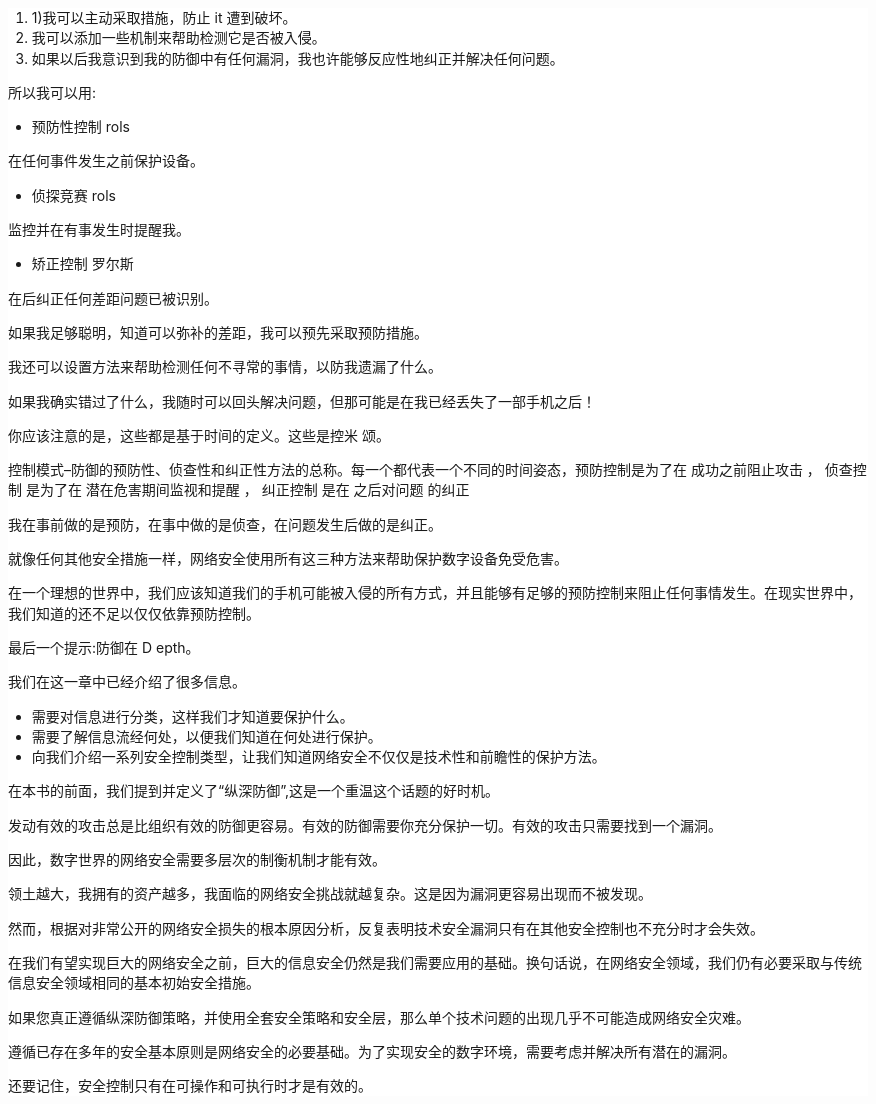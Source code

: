 1.  1)我可以主动采取措施，防止 it 遭到破坏。
2.  我可以添加一些机制来帮助检测它是否被入侵。
3.  如果以后我意识到我的防御中有任何漏洞，我也许能够反应性地纠正并解决任何问题。

所以我可以用:

*   预防性控制 rols

在任何事件发生之前保护设备。

*   侦探竞赛 rols

监控并在有事发生时提醒我。

*   矫正控制 罗尔斯

在后纠正任何差距问题已被识别。

如果我足够聪明，知道可以弥补的差距，我可以预先采取预防措施。

我还可以设置方法来帮助检测任何不寻常的事情，以防我遗漏了什么。

如果我确实错过了什么，我随时可以回头解决问题，但那可能是在我已经丢失了一部手机之后！

你应该注意的是，这些都是基于时间的定义。这些是控米 颂。

控制模式–防御的预防性、侦查性和纠正性方法的总称。每一个都代表一个不同的时间姿态，预防控制是为了在 成功之前阻止攻击 ， 侦查控制 是为了在 潜在危害期间监视和提醒 ， 纠正控制 是在 之后对问题 的纠正

我在事前做的是预防，在事中做的是侦查，在问题发生后做的是纠正。

就像任何其他安全措施一样，网络安全使用所有这三种方法来帮助保护数字设备免受危害。

在一个理想的世界中，我们应该知道我们的手机可能被入侵的所有方式，并且能够有足够的预防控制来阻止任何事情发生。在现实世界中，我们知道的还不足以仅仅依靠预防控制。

最后一个提示:防御在 D epth。

我们在这一章中已经介绍了很多信息。

*   需要对信息进行分类，这样我们才知道要保护什么。
*   需要了解信息流经何处，以便我们知道在何处进行保护。
*   向我们介绍一系列安全控制类型，让我们知道网络安全不仅仅是技术性和前瞻性的保护方法。

在本书的前面，我们提到并定义了“纵深防御”,这是一个重温这个话题的好时机。

发动有效的攻击总是比组织有效的防御更容易。有效的防御需要你充分保护一切。有效的攻击只需要找到一个漏洞。

因此，数字世界的网络安全需要多层次的制衡机制才能有效。

领土越大，我拥有的资产越多，我面临的网络安全挑战就越复杂。这是因为漏洞更容易出现而不被发现。

然而，根据对非常公开的网络安全损失的根本原因分析，反复表明技术安全漏洞只有在其他安全控制也不充分时才会失效。

在我们有望实现巨大的网络安全之前，巨大的信息安全仍然是我们需要应用的基础。换句话说，在网络安全领域，我们仍有必要采取与传统信息安全领域相同的基本初始安全措施。

如果您真正遵循纵深防御策略，并使用全套安全策略和安全层，那么单个技术问题的出现几乎不可能造成网络安全灾难。

遵循已存在多年的安全基本原则是网络安全的必要基础。为了实现安全的数字环境，需要考虑并解决所有潜在的漏洞。

还要记住，安全控制只有在可操作和可执行时才是有效的。